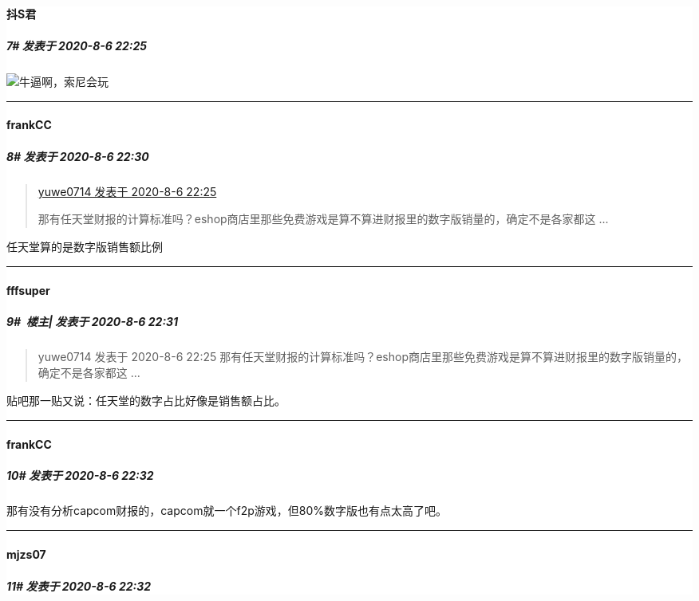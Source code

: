 ####  抖S君  
##### 7#       发表于 2020-8-6 22:25



<img src="https://static.saraba1st.com/image/smiley/face2017/067.png" referrerpolicy="no-referrer">牛逼啊，索尼会玩







-----

####  frankCC  
##### 8#       发表于 2020-8-6 22:30



<blockquote><a href="httphttps://bbs.saraba1st.com/2b/forum.php?mod=redirect&amp;goto=findpost&amp;pid=48341998&amp;ptid=1953494" target="_blank">yuwe0714 发表于 2020-8-6 22:25</a>

那有任天堂财报的计算标准吗？eshop商店里那些免费游戏是算不算进财报里的数字版销量的，确定不是各家都这 ...</blockquote>
任天堂算的是数字版销售额比例







-----

####  fffsuper  
##### 9#         楼主| 发表于 2020-8-6 22:31



<blockquote>yuwe0714 发表于 2020-8-6 22:25
那有任天堂财报的计算标准吗？eshop商店里那些免费游戏是算不算进财报里的数字版销量的，确定不是各家都这 ...</blockquote>
贴吧那一贴又说：任天堂的数字占比好像是销售额占比。







-----

####  frankCC  
##### 10#       发表于 2020-8-6 22:32




那有没有分析capcom财报的，capcom就一个f2p游戏，但80%数字版也有点太高了吧。







-----

####  mjzs07  
##### 11#       发表于 2020-8-6 22:32
